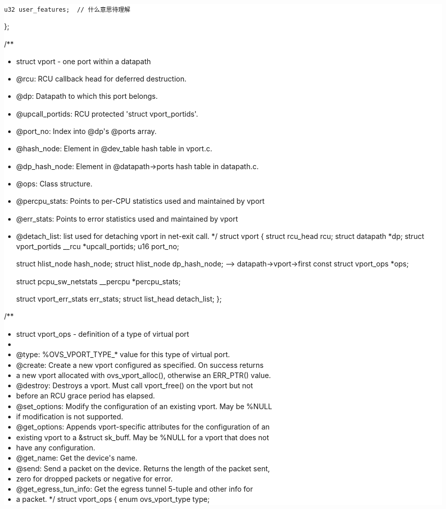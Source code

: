 	u32 user_features;  // 什么意思待理解
};


/**
 * struct vport - one port within a datapath
 * @rcu: RCU callback head for deferred destruction.
 * @dp: Datapath to which this port belongs.
 * @upcall_portids: RCU protected 'struct vport_portids'.
 * @port_no: Index into @dp's @ports array.
 * @hash_node: Element in @dev_table hash table in vport.c.
 * @dp_hash_node: Element in @datapath->ports hash table in datapath.c.
 * @ops: Class structure.
 * @percpu_stats: Points to per-CPU statistics used and maintained by vport
 * @err_stats: Points to error statistics used and maintained by vport
 * @detach_list: list used for detaching vport in net-exit call.
 */
struct vport {
	struct rcu_head rcu;
	struct datapath	*dp;
	struct vport_portids __rcu *upcall_portids;
	u16 port_no;

	struct hlist_node hash_node;
	struct hlist_node dp_hash_node; --> datapath->vport->first
	const struct vport_ops *ops;

	struct pcpu_sw_netstats __percpu *percpu_stats;

	struct vport_err_stats err_stats;
	struct list_head detach_list;
};

/**
 * struct vport_ops - definition of a type of virtual port
 *
 * @type: %OVS_VPORT_TYPE_* value for this type of virtual port.
 * @create: Create a new vport configured as specified.  On success returns
 * a new vport allocated with ovs_vport_alloc(), otherwise an ERR_PTR() value.
 * @destroy: Destroys a vport.  Must call vport_free() on the vport but not
 * before an RCU grace period has elapsed.
 * @set_options: Modify the configuration of an existing vport.  May be %NULL
 * if modification is not supported.
 * @get_options: Appends vport-specific attributes for the configuration of an
 * existing vport to a &struct sk_buff.  May be %NULL for a vport that does not
 * have any configuration.
 * @get_name: Get the device's name.
 * @send: Send a packet on the device.  Returns the length of the packet sent,
 * zero for dropped packets or negative for error.
 * @get_egress_tun_info: Get the egress tunnel 5-tuple and other info for
 * a packet.
 */
struct vport_ops {
	enum ovs_vport_type type;
